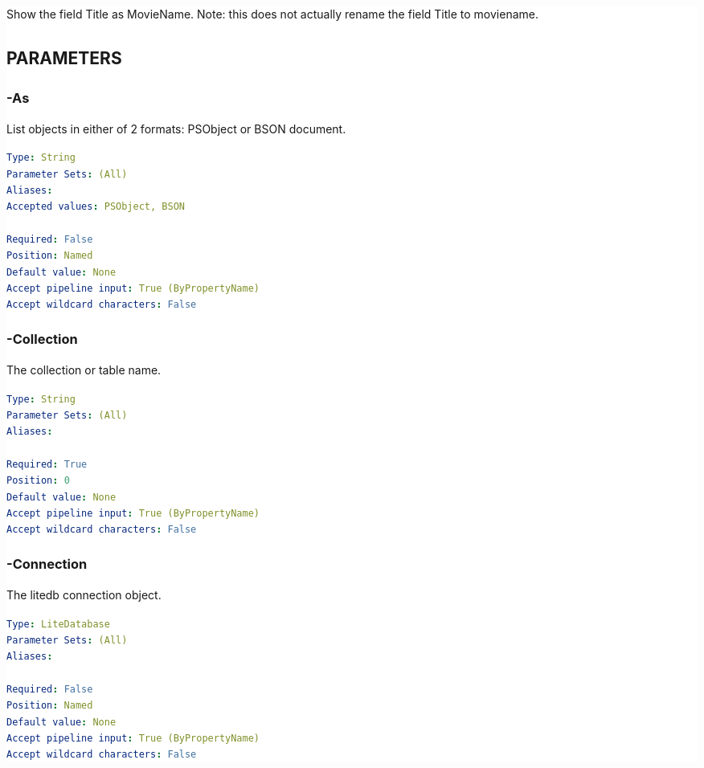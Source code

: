 Show the field Title as MovieName.
Note: this does not actually rename the field Title to moviename.



## PARAMETERS

### -As
List objects in either of 2 formats:
PSObject or BSON document.

```yaml
Type: String
Parameter Sets: (All)
Aliases:
Accepted values: PSObject, BSON

Required: False
Position: Named
Default value: None
Accept pipeline input: True (ByPropertyName)
Accept wildcard characters: False
```

### -Collection
The collection or table name.

```yaml
Type: String
Parameter Sets: (All)
Aliases:

Required: True
Position: 0
Default value: None
Accept pipeline input: True (ByPropertyName)
Accept wildcard characters: False
```

### -Connection
The litedb connection object.

```yaml
Type: LiteDatabase
Parameter Sets: (All)
Aliases:

Required: False
Position: Named
Default value: None
Accept pipeline input: True (ByPropertyName)
Accept wildcard characters: False
```

